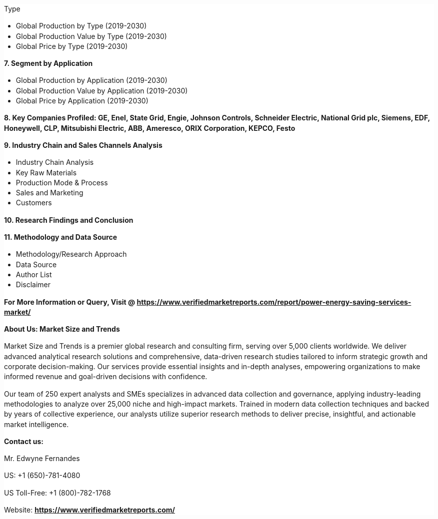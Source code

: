Type</strong></p><ul><li>Global Production by Type (2019-2030)</li><li>Global Production Value by Type (2019-2030)</li><li>Global Price by Type (2019-2030)</li></ul><p><strong>7. Segment by Application</strong></p><ul><li>Global Production by Application (2019-2030)</li><li>Global Production Value by Application (2019-2030)</li><li>Global Price by Application (2019-2030)</li></ul><p><strong>8. Key Companies Profiled: GE, Enel, State Grid, Engie, Johnson Controls, Schneider Electric, National Grid plc, Siemens, EDF, Honeywell, CLP, Mitsubishi Electric, ABB, Ameresco, ORIX Corporation, KEPCO, Festo</strong></p><p><strong>9. Industry Chain and Sales Channels Analysis</strong></p><ul><li>Industry Chain Analysis</li><li>Key Raw Materials</li><li>Production Mode &amp; Process</li><li>Sales and Marketing</li><li>Customers</li></ul><p><strong>10. Research Findings and Conclusion</strong></p><p><strong>11. Methodology and Data Source</strong></p><ul><li>Methodology/Research Approach</li><li>Data Source</li><li>Author List</li><li>Disclaimer</li></ul></p><p><strong>For More Information or Query, Visit @ <a href="https://www.verifiedmarketreports.com/report/power-energy-saving-services-market/">https://www.verifiedmarketreports.com/report/power-energy-saving-services-market/</a></strong></p><p><strong>About Us: Market Size and Trends</strong></p><p>Market Size and Trends is a premier global research and consulting firm, serving over 5,000 clients worldwide. We deliver advanced analytical research solutions and comprehensive, data-driven research studies tailored to inform strategic growth and corporate decision-making. Our services provide essential insights and in-depth analyses, empowering organizations to make informed revenue and goal-driven decisions with confidence.</p><p>Our team of 250 expert analysts and SMEs specializes in advanced data collection and governance, applying industry-leading methodologies to analyze over 25,000 niche and high-impact markets. Trained in modern data collection techniques and backed by years of collective experience, our analysts utilize superior research methods to deliver precise, insightful, and actionable market intelligence.</p><p><strong>Contact us:</strong></p><p>Mr. Edwyne Fernandes</p><p>US: +1 (650)-781-4080</p><p>US Toll-Free: +1 (800)-782-1768</p><p>Website: <strong><a href="https://www.verifiedmarketreports.com/">https://www.verifiedmarketreports.com/</a></strong></p>
